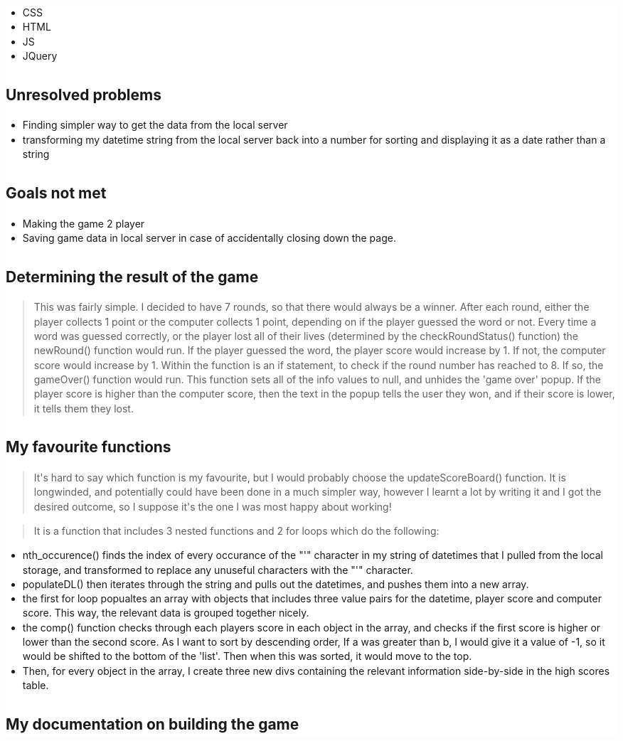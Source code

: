 - CSS
- HTML
- JS
- JQuery

## Unresolved problems

- Finding simpler way to get the data from the local server
- transforming my datetime string from the local server back into a number for sorting and displaying it as a date rather than a string

## Goals not met

- Making the game 2 player
- Saving game data in local server in case of accidentally closing down the page.

## Determining the result of the game

> This was fairly simple. I decided to have 7 rounds, so that there would always be a winner. After each round, either the player collects 1 point or the computer collects 1 point, depending on if the player guessed the word or not. Every time a word was guessed correctly, or the player lost all of their lives (determined by the checkRoundStatus() function) the newRound() function would run. If the player guessed the word, the player score would increase by 1. If not, the computer score would increase by 1.  Within the function is an if statement, to check if the round number has reached to 8. If so, the gameOver() function would run. This function sets all of the info values to null, and unhides the 'game over' popup. If the player score is higher than the computer score, then the text in the popup tells the user they won, and if their score is lower, it tells them they lost.

## My favourite functions

> It's hard to say which function is my favourite, but I would probably choose the updateScoreBoard() function. It is longwinded, and potentially could have been done in a much simpler way, however I learnt a lot by writing it and I got the desired outcome, so I suppose it's the one I was most happy about working!

> It is a function that includes 3 nested functions and 2 for loops which do the following:
- nth_occurence() finds the index of every occurance of the "'" character in my string of datetimes that I pulled from the local storage, and transformed to replace any unuseful characters with the "'" character.
- populateDL() then iterates through the string and pulls out the datetimes, and pushes them into a new array.
- the first for loop popualtes an array with objects that includes three value pairs for the datetime, player score and computer score. This way, the relevant data is grouped together nicely.
- the comp() function checks through each players score in each object in the array, and checks if the first score is higher or lower than the second score. As I want to sort by descending order, If a was greater than b, I would give it a value of -1, so it would be shifted to the bottom of the 'list'. Then when this was sorted, it would move to the top.
- Then, for every object in the array, I create three new divs containing the relevant information side-by-side in the high scores table.


## My documentation on building the game
